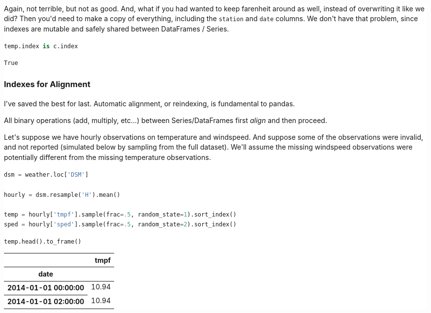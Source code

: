 

Again, not terrible, but not as good.
And, what if you had wanted to keep farenheit around as well, instead of overwriting it like we did?
Then you'd need to make a copy of everything, including the `station` and `date` columns.
We don't have that problem, since indexes are mutable and safely shared between DataFrames / Series.


```python
temp.index is c.index
```




    True



### Indexes for Alignment

I've saved the best for last.
Automatic alignment, or reindexing, is fundamental to pandas.

All binary operations (add, multiply, etc...) between Series/DataFrames first *align* and then proceed.

Let's suppose we have hourly observations on temperature and windspeed.
And suppose some of the observations were invalid, and not reported (simulated below by sampling from the full dataset). We'll assume the missing windspeed observations were potentially different from the missing temperature observations.


```python
dsm = weather.loc['DSM']

hourly = dsm.resample('H').mean()

temp = hourly['tmpf'].sample(frac=.5, random_state=1).sort_index()
sped = hourly['sped'].sample(frac=.5, random_state=2).sort_index()
```


```python
temp.head().to_frame()
```




<div>
<table border="0" class="dataframe">
  <thead>
    <tr style="text-align: right;">
      <th></th>
      <th>tmpf</th>
    </tr>
    <tr>
      <th>date</th>
      <th></th>
    </tr>
  </thead>
  <tbody>
    <tr>
      <th>2014-01-01 00:00:00</th>
      <td>10.94</td>
    </tr>
    <tr>
      <th>2014-01-01 02:00:00</th>
      <td>10.94</td>
    </tr>
    <tr>